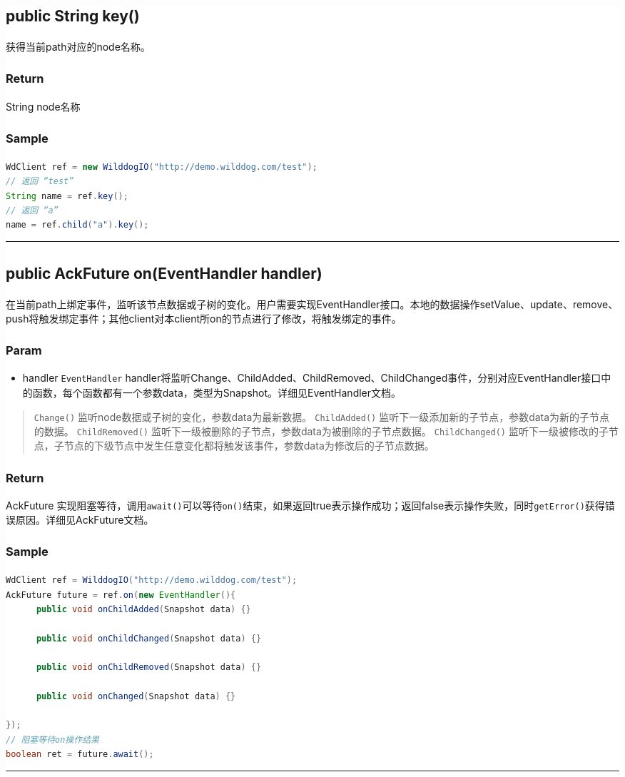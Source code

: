 ## public String key()
获得当前path对应的node名称。

### Return
String node名称

### Sample
```java
WdClient ref = new WilddogIO("http://demo.wilddog.com/test");
// 返回 “test”
String name = ref.key();
// 返回 “a”
name = ref.child("a").key();
```
----

## public AckFuture on(EventHandler handler)
在当前path上绑定事件，监听该节点数据或子树的变化。用户需要实现EventHandler接口。本地的数据操作setValue、update、remove、push将触发绑定事件；其他client对本client所on的节点进行了修改，将触发绑定的事件。

### Param
* handler `EventHandler`
handler将监听Change、ChildAdded、ChildRemoved、ChildChanged事件，分别对应EventHandler接口中的函数，每个函数都有一个参数data，类型为Snapshot。详细见EventHandler文档。
> `Change()` 监听node数据或子树的变化，参数data为最新数据。
> `ChildAdded()` 监听下一级添加新的子节点，参数data为新的子节点的数据。
> `ChildRemoved()` 监听下一级被删除的子节点，参数data为被删除的子节点数据。
> `ChildChanged()` 监听下一级被修改的子节点，子节点的下级节点中发生任意变化都将触发该事件，参数data为修改后的子节点数据。

### Return
AckFuture 实现阻塞等待，调用`await()`可以等待`on()`结束，如果返回true表示操作成功；返回false表示操作失败，同时`getError()`获得错误原因。详细见AckFuture文档。

### Sample
```java
WdClient ref = WilddogIO("http://demo.wilddog.com/test");
AckFuture future = ref.on(new EventHandler(){
	  public void onChildAdded(Snapshot data) {}

	  public void onChildChanged(Snapshot data) {}

	  public void onChildRemoved(Snapshot data) {}
	  
	  public void onChanged(Snapshot data) {}

});
// 阻塞等待on操作结果
boolean ret = future.await();
```
----
